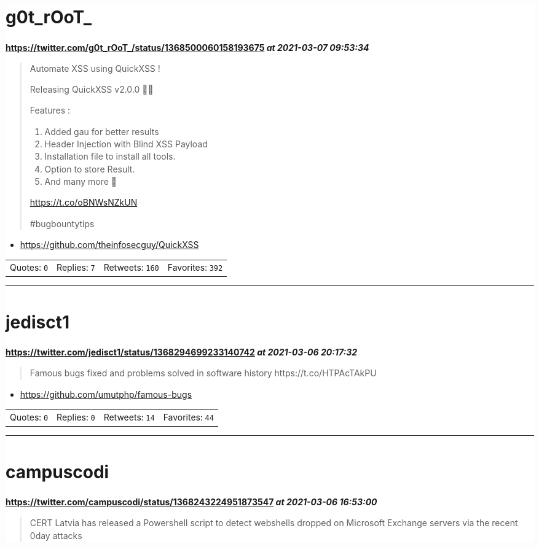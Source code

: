 
# g0t_rOoT_
**https://twitter.com/g0t_rOoT_/status/1368500060158193675 _at 2021-03-07 09:53:34_**
<blockquote>
Automate XSS using QuickXSS !

Releasing QuickXSS v2.0.0 🎉🎉

Features : 
1. Added gau for better results
2. Header Injection with Blind XSS Payload
3. Installation file to install all tools.
4. Option to store Result.
5. And many more 🤘

https://t.co/oBNWsNZkUN

#bugbountytips
</blockquote>

* https://github.com/theinfosecguy/QuickXSS

<table><tr>
<td>Quotes: <code>0</code></td>
<td>Replies: <code>7</code></td>
<td>Retweets: <code>160</code></td>
<td>Favorites: <code>392</code></td>
</tr></table>

---

# jedisct1
**https://twitter.com/jedisct1/status/1368294699233140742 _at 2021-03-06 20:17:32_**
<blockquote>
Famous bugs fixed and problems solved in software history https://t.co/HTPAcTAkPU
</blockquote>

* https://github.com/umutphp/famous-bugs

<table><tr>
<td>Quotes: <code>0</code></td>
<td>Replies: <code>0</code></td>
<td>Retweets: <code>14</code></td>
<td>Favorites: <code>44</code></td>
</tr></table>

---

# campuscodi
**https://twitter.com/campuscodi/status/1368243224951873547 _at 2021-03-06 16:53:00_**
<blockquote>
CERT Latvia has released a Powershell script to detect webshells dropped on Microsoft Exchange servers via the recent 0day attacks
